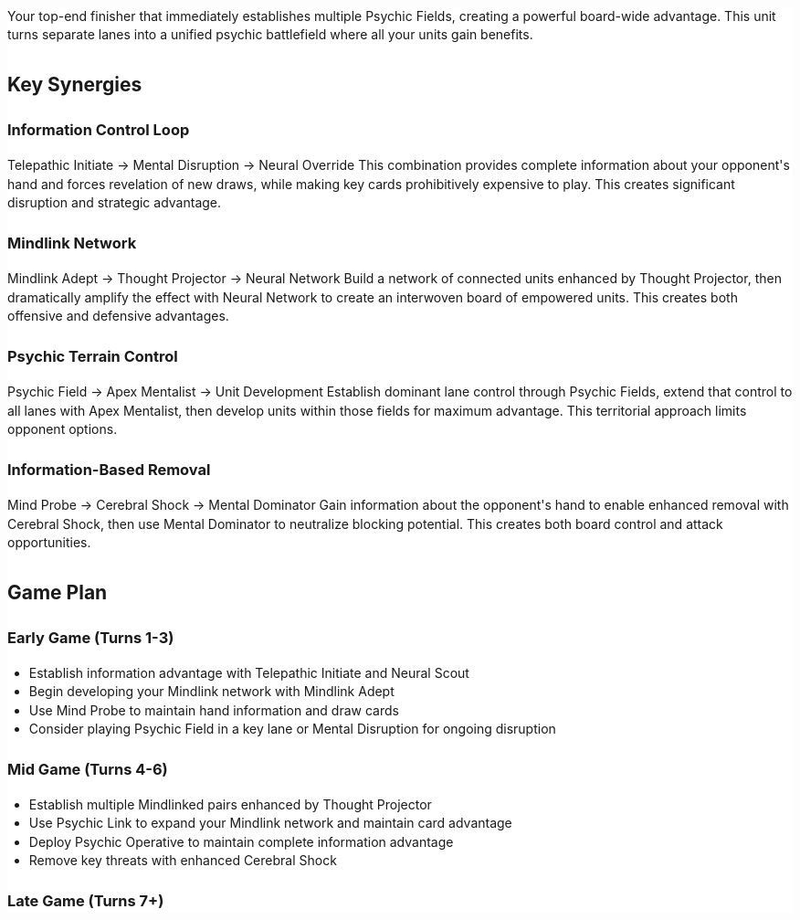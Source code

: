 Your top-end finisher that immediately establishes multiple Psychic Fields, creating a powerful board-wide advantage. This unit turns separate lanes into a unified psychic battlefield where all your units gain benefits.

## Key Synergies

### Information Control Loop

Telepathic Initiate → Mental Disruption → Neural Override
This combination provides complete information about your opponent's hand and forces revelation of new draws, while making key cards prohibitively expensive to play. This creates significant disruption and strategic advantage.

### Mindlink Network

Mindlink Adept → Thought Projector → Neural Network
Build a network of connected units enhanced by Thought Projector, then dramatically amplify the effect with Neural Network to create an interwoven board of empowered units. This creates both offensive and defensive advantages.

### Psychic Terrain Control

Psychic Field → Apex Mentalist → Unit Development
Establish dominant lane control through Psychic Fields, extend that control to all lanes with Apex Mentalist, then develop units within those fields for maximum advantage. This territorial approach limits opponent options.

### Information-Based Removal

Mind Probe → Cerebral Shock → Mental Dominator
Gain information about the opponent's hand to enable enhanced removal with Cerebral Shock, then use Mental Dominator to neutralize blocking potential. This creates both board control and attack opportunities.

## Game Plan

### Early Game (Turns 1-3)

- Establish information advantage with Telepathic Initiate and Neural Scout
- Begin developing your Mindlink network with Mindlink Adept
- Use Mind Probe to maintain hand information and draw cards
- Consider playing Psychic Field in a key lane or Mental Disruption for ongoing disruption

### Mid Game (Turns 4-6)

- Establish multiple Mindlinked pairs enhanced by Thought Projector
- Use Psychic Link to expand your Mindlink network and maintain card advantage
- Deploy Psychic Operative to maintain complete information advantage
- Remove key threats with enhanced Cerebral Shock

### Late Game (Turns 7+)
